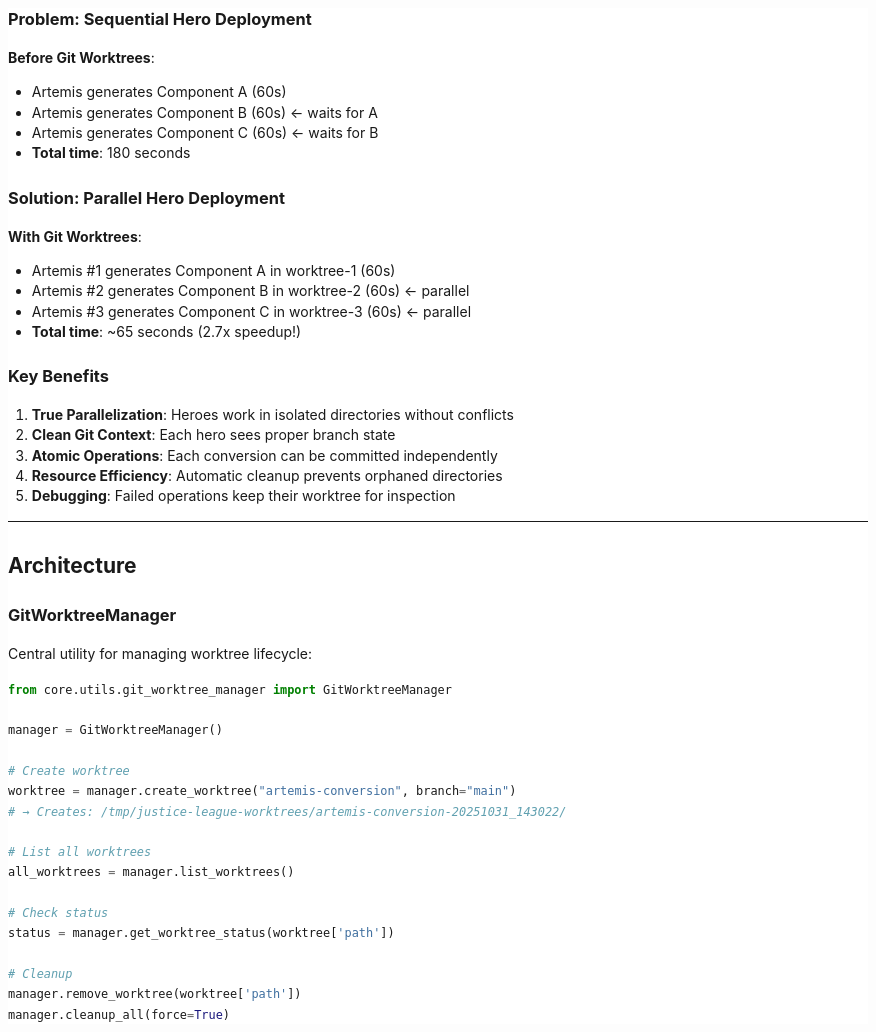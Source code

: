 ### Problem: Sequential Hero Deployment

**Before Git Worktrees**:
- Artemis generates Component A (60s)
- Artemis generates Component B (60s) ← waits for A
- Artemis generates Component C (60s) ← waits for B
- **Total time**: 180 seconds

### Solution: Parallel Hero Deployment

**With Git Worktrees**:
- Artemis #1 generates Component A in worktree-1 (60s)
- Artemis #2 generates Component B in worktree-2 (60s) ← parallel
- Artemis #3 generates Component C in worktree-3 (60s) ← parallel
- **Total time**: ~65 seconds (2.7x speedup!)

### Key Benefits

1. **True Parallelization**: Heroes work in isolated directories without conflicts
2. **Clean Git Context**: Each hero sees proper branch state
3. **Atomic Operations**: Each conversion can be committed independently
4. **Resource Efficiency**: Automatic cleanup prevents orphaned directories
5. **Debugging**: Failed operations keep their worktree for inspection

---

## Architecture

### GitWorktreeManager

Central utility for managing worktree lifecycle:

```python
from core.utils.git_worktree_manager import GitWorktreeManager

manager = GitWorktreeManager()

# Create worktree
worktree = manager.create_worktree("artemis-conversion", branch="main")
# → Creates: /tmp/justice-league-worktrees/artemis-conversion-20251031_143022/

# List all worktrees
all_worktrees = manager.list_worktrees()

# Check status
status = manager.get_worktree_status(worktree['path'])

# Cleanup
manager.remove_worktree(worktree['path'])
manager.cleanup_all(force=True)
```
